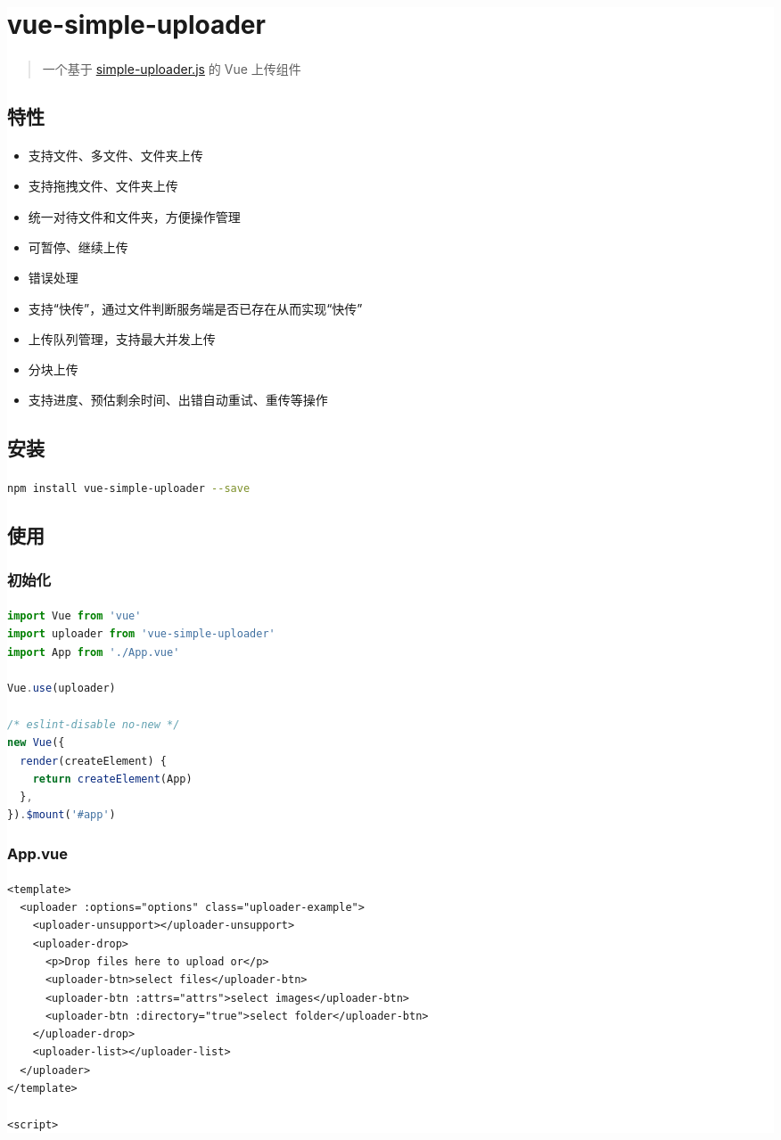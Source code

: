 # vue-simple-uploader

> 一个基于 [simple-uploader.js](https://github.com/simple-uploader/Uploader) 的 Vue 上传组件

## 特性

- 支持文件、多文件、文件夹上传

- 支持拖拽文件、文件夹上传

- 统一对待文件和文件夹，方便操作管理

- 可暂停、继续上传

- 错误处理

- 支持“快传”，通过文件判断服务端是否已存在从而实现“快传”

- 上传队列管理，支持最大并发上传

- 分块上传

- 支持进度、预估剩余时间、出错自动重试、重传等操作

## 安装

```bash
npm install vue-simple-uploader --save
```

## 使用

### 初始化

```js
import Vue from 'vue'
import uploader from 'vue-simple-uploader'
import App from './App.vue'

Vue.use(uploader)

/* eslint-disable no-new */
new Vue({
  render(createElement) {
    return createElement(App)
  },
}).$mount('#app')
```

### App.vue

```vue
<template>
  <uploader :options="options" class="uploader-example">
    <uploader-unsupport></uploader-unsupport>
    <uploader-drop>
      <p>Drop files here to upload or</p>
      <uploader-btn>select files</uploader-btn>
      <uploader-btn :attrs="attrs">select images</uploader-btn>
      <uploader-btn :directory="true">select folder</uploader-btn>
    </uploader-drop>
    <uploader-list></uploader-list>
  </uploader>
</template>

<script>
```